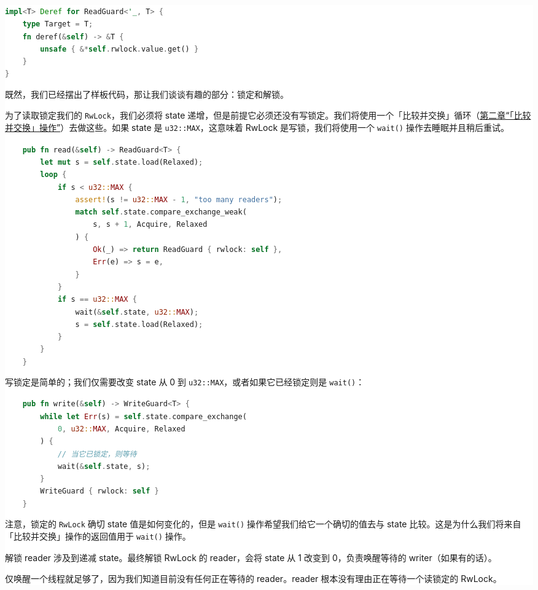 ```rust
impl<T> Deref for ReadGuard<'_, T> {
    type Target = T;
    fn deref(&self) -> &T {
        unsafe { &*self.rwlock.value.get() }
    }
}
```

既然，我们已经摆出了样板代码，那让我们谈谈有趣的部分：锁定和解锁。

为了读取锁定我们的 `RwLock`，我们必须将 state 递增，但是前提它必须还没有写锁定。我们将使用一个「比较并交换」循环（[第二章“「比较并交换」操作”](./2_Atomics.md#比较并交换操作)）去做这些。如果 state 是 `u32::MAX`，这意味着 RwLock 是写锁，我们将使用一个 `wait()` 操作去睡眠并且稍后重试。

```rust
    pub fn read(&self) -> ReadGuard<T> {
        let mut s = self.state.load(Relaxed);
        loop {
            if s < u32::MAX {
                assert!(s != u32::MAX - 1, "too many readers");
                match self.state.compare_exchange_weak(
                    s, s + 1, Acquire, Relaxed
                ) {
                    Ok(_) => return ReadGuard { rwlock: self },
                    Err(e) => s = e,
                }
            }
            if s == u32::MAX {
                wait(&self.state, u32::MAX);
                s = self.state.load(Relaxed);
            }
        }
    }
```

写锁定是简单的；我们仅需要改变 state 从 0 到 `u32::MAX`，或者如果它已经锁定则是 `wait()`：

```rust
    pub fn write(&self) -> WriteGuard<T> {
        while let Err(s) = self.state.compare_exchange(
            0, u32::MAX, Acquire, Relaxed
        ) {
            // 当它已锁定，则等待
            wait(&self.state, s);
        }
        WriteGuard { rwlock: self }
    }
```

注意，锁定的 `RwLock` 确切 state 值是如何变化的，但是 `wait()` 操作希望我们给它一个确切的值去与 state 比较。这是为什么我们将来自「比较并交换」操作的返回值用于 `wait()` 操作。

解锁 reader 涉及到递减 state。最终解锁 RwLock 的 reader，会将 state 从 1 改变到 0，负责唤醒等待的 writer（如果有的话）。

仅唤醒一个线程就足够了，因为我们知道目前没有任何正在等待的 reader。reader 根本没有理由正在等待一个读锁定的 RwLock。
